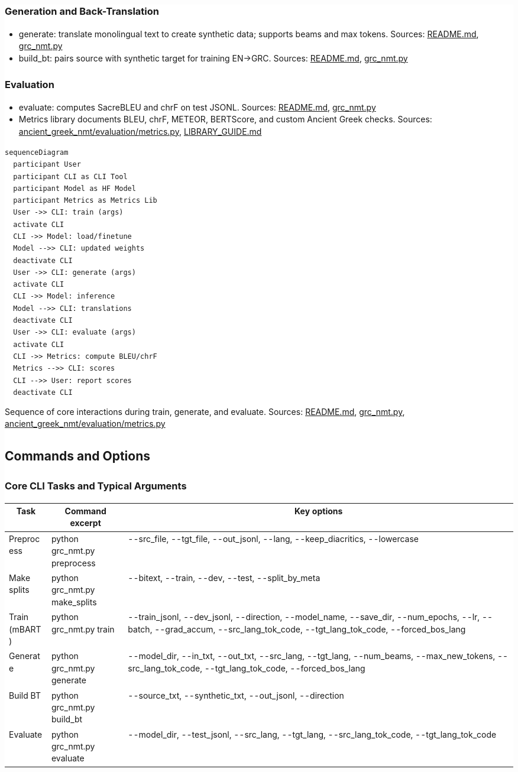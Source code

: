 ### Generation and Back-Translation
- generate: translate monolingual text to create synthetic data; supports beams and max tokens. Sources: [README.md](), [grc_nmt.py]()
- build_bt: pairs source with synthetic target for training EN→GRC. Sources: [README.md](), [grc_nmt.py]()

### Evaluation
- evaluate: computes SacreBLEU and chrF on test JSONL. Sources: [README.md](), [grc_nmt.py]()
- Metrics library documents BLEU, chrF, METEOR, BERTScore, and custom Ancient Greek checks. Sources: [ancient_greek_nmt/evaluation/metrics.py](), [LIBRARY_GUIDE.md]()

```mermaid
sequenceDiagram
  participant User
  participant CLI as CLI Tool
  participant Model as HF Model
  participant Metrics as Metrics Lib
  User ->> CLI: train (args)
  activate CLI
  CLI ->> Model: load/finetune
  Model -->> CLI: updated weights
  deactivate CLI
  User ->> CLI: generate (args)
  activate CLI
  CLI ->> Model: inference
  Model -->> CLI: translations
  deactivate CLI
  User ->> CLI: evaluate (args)
  activate CLI
  CLI ->> Metrics: compute BLEU/chrF
  Metrics -->> CLI: scores
  CLI -->> User: report scores
  deactivate CLI
```

Sequence of core interactions during train, generate, and evaluate. Sources: [README.md](), [grc_nmt.py](), [ancient_greek_nmt/evaluation/metrics.py]()

## Commands and Options

### Core CLI Tasks and Typical Arguments

| Task | Command excerpt | Key options |
|---|---|---|
| Preprocess | python grc_nmt.py preprocess | --src_file, --tgt_file, --out_jsonl, --lang, --keep_diacritics, --lowercase |
| Make splits | python grc_nmt.py make_splits | --bitext, --train, --dev, --test, --split_by_meta |
| Train (mBART) | python grc_nmt.py train | --train_jsonl, --dev_jsonl, --direction, --model_name, --save_dir, --num_epochs, --lr, --batch, --grad_accum, --src_lang_tok_code, --tgt_lang_tok_code, --forced_bos_lang |
| Generate | python grc_nmt.py generate | --model_dir, --in_txt, --out_txt, --src_lang, --tgt_lang, --num_beams, --max_new_tokens, --src_lang_tok_code, --tgt_lang_tok_code, --forced_bos_lang |
| Build BT | python grc_nmt.py build_bt | --source_txt, --synthetic_txt, --out_jsonl, --direction |
| Evaluate | python grc_nmt.py evaluate | --model_dir, --test_jsonl, --src_lang, --tgt_lang, --src_lang_tok_code, --tgt_lang_tok_code |
